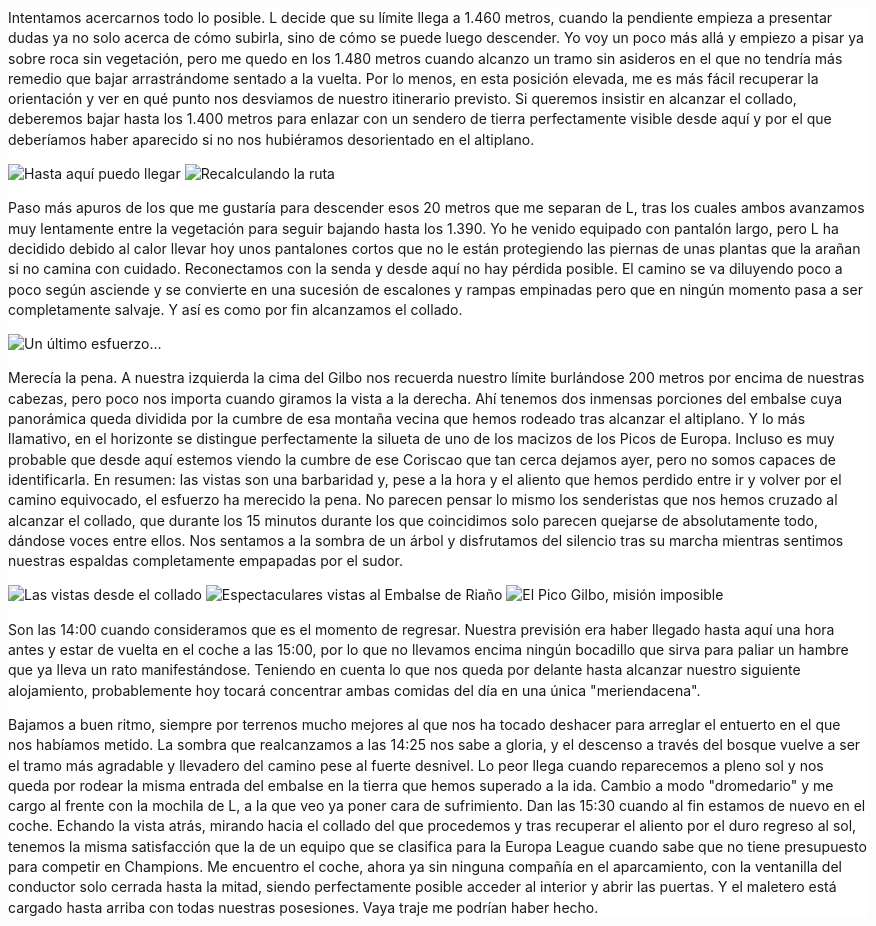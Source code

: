 Intentamos acercarnos todo lo posible. L decide que su límite llega a 1.460 metros, cuando la pendiente empieza a presentar dudas ya no solo acerca de cómo subirla, sino de cómo se puede luego descender. Yo voy un poco más allá y empiezo a pisar ya sobre roca sin vegetación, pero me quedo en los 1.480 metros cuando alcanzo un tramo sin asideros en el que no tendría más remedio que bajar arrastrándome sentado a la vuelta. Por lo menos, en esta posición elevada, me es más fácil recuperar la orientación y ver en qué punto nos desviamos de nuestro itinerario previsto. Si queremos insistir en alcanzar el collado, deberemos bajar hasta los 1.400 metros para enlazar con un sendero de tierra perfectamente visible desde aquí y por el que deberíamos haber aparecido si no nos hubiéramos desorientado en el altiplano.

![Hasta aquí puedo llegar](P19_D03_09)
![Recalculando la ruta](P19_D03_10)

Paso más apuros de los que me gustaría para descender esos 20 metros que me separan de L, tras los cuales ambos avanzamos muy lentamente entre la vegetación para seguir bajando hasta los 1.390. Yo he venido equipado con pantalón largo, pero L ha decidido debido al calor llevar hoy unos pantalones cortos que no le están protegiendo las piernas de unas plantas que la arañan si no camina con cuidado. Reconectamos con la senda y desde aquí no hay pérdida posible. El camino se va diluyendo poco a poco según asciende y se convierte en una sucesión de escalones y rampas empinadas pero que en ningún momento pasa a ser completamente salvaje. Y así es como por fin alcanzamos el collado.

![Un último esfuerzo...](P19_D03_11)

Merecía la pena. A nuestra izquierda la cima del Gilbo nos recuerda nuestro límite burlándose 200 metros por encima de nuestras cabezas, pero poco nos importa cuando giramos la vista a la derecha. Ahí tenemos dos inmensas porciones del embalse cuya panorámica queda dividida por la cumbre de esa montaña vecina que hemos rodeado tras alcanzar el altiplano. Y lo más llamativo, en el horizonte se distingue perfectamente la silueta de uno de los macizos de los Picos de Europa. Incluso es muy probable que desde aquí estemos viendo la cumbre de ese Coriscao que tan cerca dejamos ayer, pero no somos capaces de identificarla. En resumen: las vistas son una barbaridad y, pese a la hora y el aliento que hemos perdido entre ir y volver por el camino equivocado, el esfuerzo ha merecido la pena. No parecen pensar lo mismo los senderistas que nos hemos cruzado al alcanzar el collado, que durante los 15 minutos durante los que coincidimos solo parecen quejarse de absolutamente todo, dándose voces entre ellos. Nos sentamos a la sombra de un árbol y disfrutamos del silencio tras su marcha mientras sentimos nuestras espaldas completamente empapadas por el sudor.

![Las vistas desde el collado](P19_D03_12)
![Espectaculares vistas al Embalse de Riaño](P19_D03_13)
![El Pico Gilbo, misión imposible](P19_D03_14)

Son las 14:00 cuando consideramos que es el momento de regresar. Nuestra previsión era haber llegado hasta aquí una hora antes y estar de vuelta en el coche a las 15:00, por lo que no llevamos encima ningún bocadillo que sirva para paliar un hambre que ya lleva un rato manifestándose. Teniendo en cuenta lo que nos queda por delante hasta alcanzar nuestro siguiente alojamiento, probablemente hoy tocará concentrar ambas comidas del día en una única "meriendacena".

Bajamos a buen ritmo, siempre por terrenos mucho mejores al que nos ha tocado deshacer para arreglar el entuerto en el que nos habíamos metido. La sombra que realcanzamos a las 14:25 nos sabe a gloria, y el descenso a través del bosque vuelve a ser el tramo más agradable y llevadero del camino pese al fuerte desnivel. Lo peor llega cuando reparecemos a pleno sol y nos queda por rodear la misma entrada del embalse en la tierra que hemos superado a la ida. Cambio a modo "dromedario" y me cargo al frente con la mochila de L, a la que veo ya poner cara de sufrimiento. Dan las 15:30 cuando al fin estamos de nuevo en el coche. Echando la vista atrás, mirando hacia el collado del que procedemos y tras recuperar el aliento por el duro regreso al sol, tenemos la misma satisfacción que la de un equipo que se clasifica para la Europa League cuando sabe que no tiene presupuesto para competir en Champions. Me encuentro el coche, ahora ya sin ninguna compañía en el aparcamiento, con la ventanilla del conductor solo cerrada hasta la mitad, siendo perfectamente posible acceder al interior y abrir las puertas. Y el maletero está cargado hasta arriba con todas nuestras posesiones. Vaya traje me podrían haber hecho.
